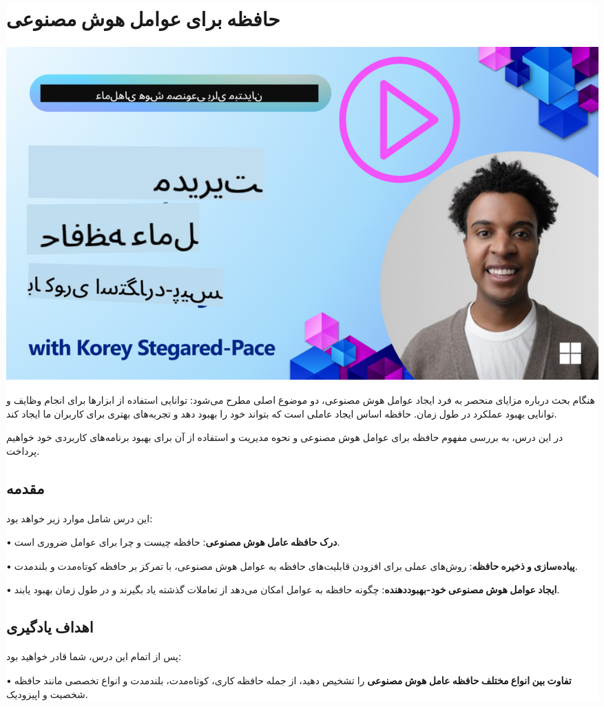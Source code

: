 
# حافظه برای عوامل هوش مصنوعی
[![حافظه عامل](../../../translated_images/lesson-13-thumbnail.959e3bc52d210c64a614a3bece6b170a2c472138dc0a14c7fbde07306ef95ae7.fa.png)](https://youtu.be/QrYbHesIxpw?si=qNYW6PL3fb3lTPMk)

هنگام بحث درباره مزایای منحصر به فرد ایجاد عوامل هوش مصنوعی، دو موضوع اصلی مطرح می‌شود: توانایی استفاده از ابزارها برای انجام وظایف و توانایی بهبود عملکرد در طول زمان. حافظه اساس ایجاد عاملی است که بتواند خود را بهبود دهد و تجربه‌های بهتری برای کاربران ما ایجاد کند.

در این درس، به بررسی مفهوم حافظه برای عوامل هوش مصنوعی و نحوه مدیریت و استفاده از آن برای بهبود برنامه‌های کاربردی خود خواهیم پرداخت.

## مقدمه

این درس شامل موارد زیر خواهد بود:

• **درک حافظه عامل هوش مصنوعی**: حافظه چیست و چرا برای عوامل ضروری است.

• **پیاده‌سازی و ذخیره حافظه**: روش‌های عملی برای افزودن قابلیت‌های حافظه به عوامل هوش مصنوعی، با تمرکز بر حافظه کوتاه‌مدت و بلندمدت.

• **ایجاد عوامل هوش مصنوعی خود-بهبوددهنده**: چگونه حافظه به عوامل امکان می‌دهد از تعاملات گذشته یاد بگیرند و در طول زمان بهبود یابند.

## اهداف یادگیری

پس از اتمام این درس، شما قادر خواهید بود:

• **تفاوت بین انواع مختلف حافظه عامل هوش مصنوعی** را تشخیص دهید، از جمله حافظه کاری، کوتاه‌مدت، بلندمدت و انواع تخصصی مانند حافظه شخصیت و اپیزودیک.
